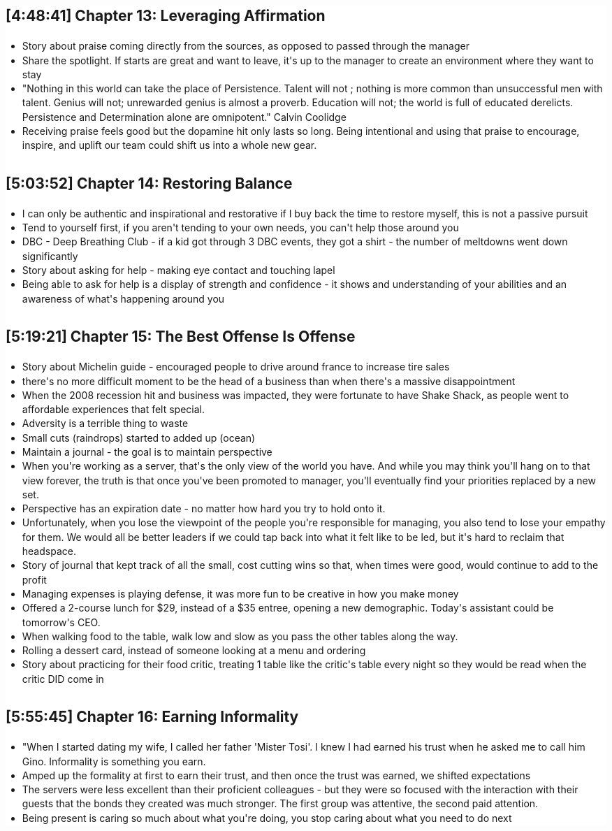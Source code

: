 ## [4:48:41] Chapter 13: Leveraging Affirmation
* Story about praise coming directly from the sources, as opposed to passed through the manager
* Share the spotlight. If starts are great and want to leave, it's up to the manager to create an environment where they want to stay
* "Nothing in this world can take the place of Persistence. Talent will not ; nothing is more common than unsuccessful men with talent. Genius will not; unrewarded genius is almost a proverb. Education will not; the world is full of educated derelicts. Persistence and Determination alone are omnipotent." Calvin Coolidge
* Receiving praise feels good but the dopamine hit only lasts so long. Being intentional and using that praise to encourage, inspire, and uplift our team could shift us into a whole new gear.

## [5:03:52] Chapter 14: Restoring Balance
* I can only be authentic and inspirational and restorative if I buy back the time to restore myself, this is not a passive pursuit
* Tend to yourself first, if you aren't tending to your own needs, you can't help those around you
* DBC - Deep Breathing Club - if a kid got through 3 DBC events, they got a shirt - the number of meltdowns went down significantly
* Story about asking for help - making eye contact and touching lapel
* Being able to ask for help is a display of strength and confidence - it shows and understanding of your abilities and an awareness of what's happening around you

## [5:19:21] Chapter 15: The Best Offense Is Offense
* Story about Michelin guide - encouraged people to drive around france to increase tire sales
* there's no more difficult moment to be the head of a business than when there's a massive disappointment
* When the 2008 recession hit and business was impacted, they were fortunate to have Shake Shack, as people went to affordable experiences that felt special.
* Adversity is a terrible thing to waste
* Small cuts (raindrops) started to added up (ocean)
* Maintain a journal - the goal is to maintain perspective
* When you're working as a server, that's the only view of the world you have. And while you may think you'll hang on to that view forever, the truth is that once you've been promoted to manager, you'll eventually find your priorities replaced by a new set.
* Perspective has an expiration date - no matter how hard you try to hold onto it.
* Unfortunately, when you lose the viewpoint of the people you're responsible for managing, you also tend to lose your empathy for them. We would all be better leaders if we could tap back into what it felt like to be led, but it's hard to reclaim that headspace.
* Story of journal that kept track of all the small, cost cutting wins so that, when times were good, would continue to add to the profit
* Managing expenses is playing defense, it was more fun to be creative in how you make money
* Offered a 2-course lunch for $29, instead of a $35 entree, opening a new demographic. Today's assistant could be tomorrow's CEO.
* When walking food to the table, walk low and slow as you pass the other tables along the way.
* Rolling a dessert card, instead of someone looking at a menu and ordering
* Story about practicing for their food critic, treating 1 table like the critic's table every night so they would be read when the critic DID come in

## [5:55:45] Chapter 16: Earning Informality
* "When I started dating my wife, I called her father 'Mister Tosi'. I knew I had earned his trust when he asked me to call him Gino. Informality is something you earn.
* Amped up the formality at first to earn their trust, and then once the trust was earned, we shifted expectations
* The servers were less excellent than their proficient colleagues - but they were so focused with the interaction with their guests that the bonds they created was much stronger. The first group was attentive, the second paid attention.
* Being present is caring so much about what you're doing, you stop caring about what you need to do next
